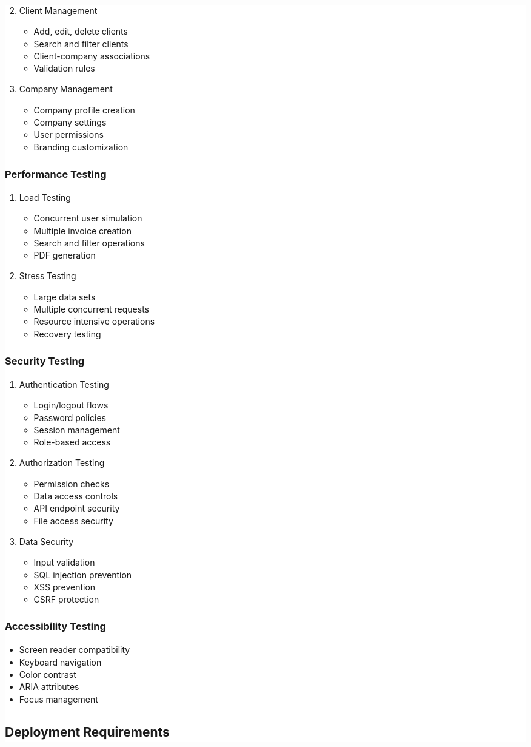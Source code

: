 2. Client Management
   - Add, edit, delete clients
   - Search and filter clients
   - Client-company associations
   - Validation rules

3. Company Management
   - Company profile creation
   - Company settings
   - User permissions
   - Branding customization

### Performance Testing
1. Load Testing
   - Concurrent user simulation
   - Multiple invoice creation
   - Search and filter operations
   - PDF generation

2. Stress Testing
   - Large data sets
   - Multiple concurrent requests
   - Resource intensive operations
   - Recovery testing

### Security Testing
1. Authentication Testing
   - Login/logout flows
   - Password policies
   - Session management
   - Role-based access

2. Authorization Testing
   - Permission checks
   - Data access controls
   - API endpoint security
   - File access security

3. Data Security
   - Input validation
   - SQL injection prevention
   - XSS prevention
   - CSRF protection

### Accessibility Testing
- Screen reader compatibility
- Keyboard navigation
- Color contrast
- ARIA attributes
- Focus management

## Deployment Requirements
